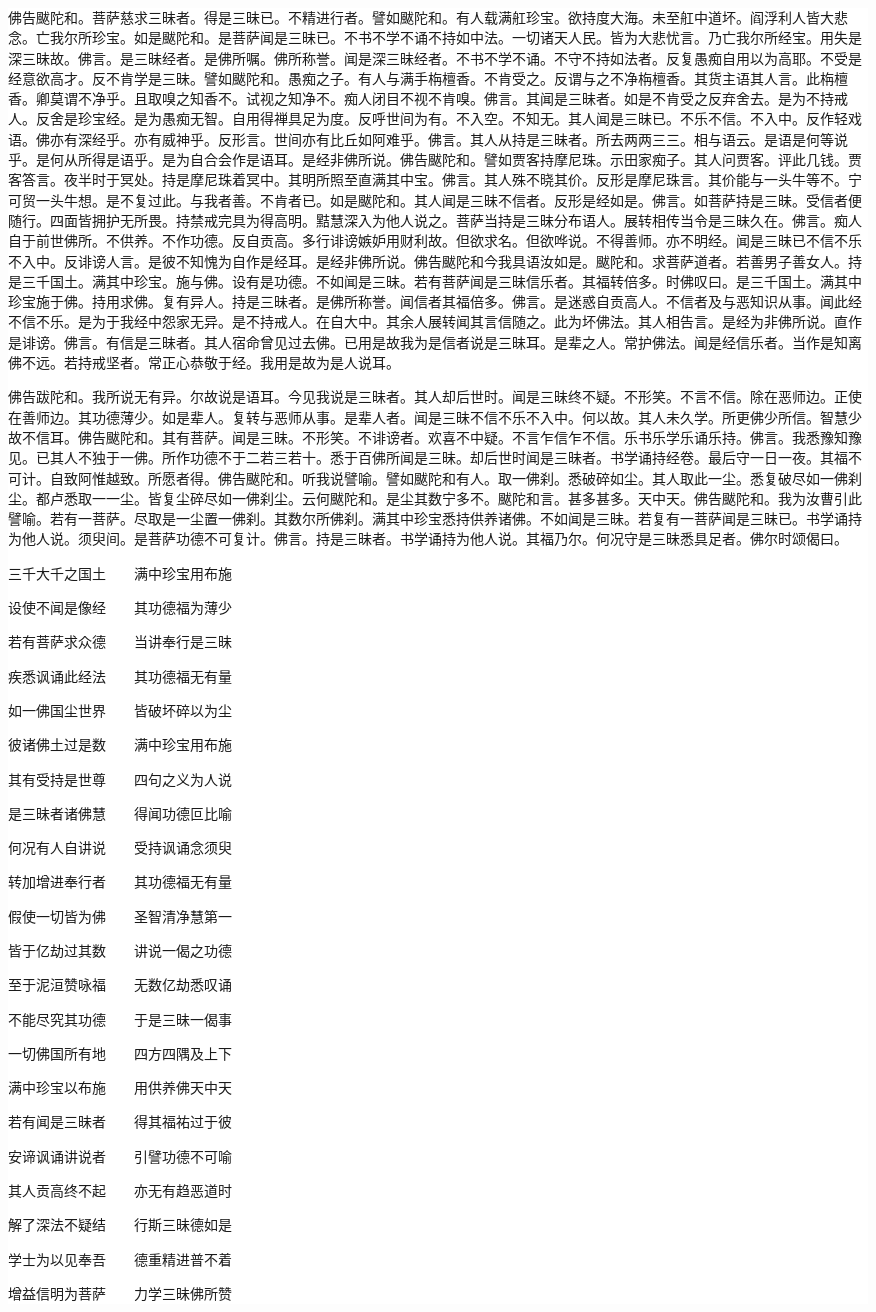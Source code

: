 佛告颰陀和。菩萨慈求三昧者。得是三昧已。不精进行者。譬如颰陀和。有人载满舡珍宝。欲持度大海。未至舡中道坏。阎浮利人皆大悲念。亡我尔所珍宝。如是颰陀和。是菩萨闻是三昧已。不书不学不诵不持如中法。一切诸天人民。皆为大悲忧言。乃亡我尔所经宝。用失是深三昧故。佛言。是三昧经者。是佛所嘱。佛所称誉。闻是深三昧经者。不书不学不诵。不守不持如法者。反复愚痴自用以为高耶。不受是经意欲高才。反不肯学是三昧。譬如颰陀和。愚痴之子。有人与满手栴檀香。不肯受之。反谓与之不净栴檀香。其货主语其人言。此栴檀香。卿莫谓不净乎。且取嗅之知香不。试视之知净不。痴人闭目不视不肯嗅。佛言。其闻是三昧者。如是不肯受之反弃舍去。是为不持戒人。反舍是珍宝经。是为愚痴无智。自用得禅具足为度。反呼世间为有。不入空。不知无。其人闻是三昧已。不乐不信。不入中。反作轻戏语。佛亦有深经乎。亦有威神乎。反形言。世间亦有比丘如阿难乎。佛言。其人从持是三昧者。所去两两三三。相与语云。是语是何等说乎。是何从所得是语乎。是为自合会作是语耳。是经非佛所说。佛告颰陀和。譬如贾客持摩尼珠。示田家痴子。其人问贾客。评此几钱。贾客答言。夜半时于冥处。持是摩尼珠着冥中。其明所照至直满其中宝。佛言。其人殊不晓其价。反形是摩尼珠言。其价能与一头牛等不。宁可贸一头牛想。是不复过此。与我者善。不肯者已。如是颰陀和。其人闻是三昧不信者。反形是经如是。佛言。如菩萨持是三昧。受信者便随行。四面皆拥护无所畏。持禁戒完具为得高明。黠慧深入为他人说之。菩萨当持是三昧分布语人。展转相传当令是三昧久在。佛言。痴人自于前世佛所。不供养。不作功德。反自贡高。多行诽谤嫉妒用财利故。但欲求名。但欲哗说。不得善师。亦不明经。闻是三昧已不信不乐不入中。反诽谤人言。是彼不知愧为自作是经耳。是经非佛所说。佛告颰陀和今我具语汝如是。颰陀和。求菩萨道者。若善男子善女人。持是三千国土。满其中珍宝。施与佛。设有是功德。不如闻是三昧。若有菩萨闻是三昧信乐者。其福转倍多。时佛叹曰。是三千国土。满其中珍宝施于佛。持用求佛。复有异人。持是三昧者。是佛所称誉。闻信者其福倍多。佛言。是迷惑自贡高人。不信者及与恶知识从事。闻此经不信不乐。是为于我经中怨家无异。是不持戒人。在自大中。其余人展转闻其言信随之。此为坏佛法。其人相告言。是经为非佛所说。直作是诽谤。佛言。有信是三昧者。其人宿命曾见过去佛。已用是故我为是信者说是三昧耳。是辈之人。常护佛法。闻是经信乐者。当作是知离佛不远。若持戒坚者。常正心恭敬于经。我用是故为是人说耳。  

佛告跋陀和。我所说无有异。尔故说是语耳。今见我说是三昧者。其人却后世时。闻是三昧终不疑。不形笑。不言不信。除在恶师边。正使在善师边。其功德薄少。如是辈人。复转与恶师从事。是辈人者。闻是三昧不信不乐不入中。何以故。其人未久学。所更佛少所信。智慧少故不信耳。佛告颰陀和。其有菩萨。闻是三昧。不形笑。不诽谤者。欢喜不中疑。不言乍信乍不信。乐书乐学乐诵乐持。佛言。我悉豫知豫见。已其人不独于一佛。所作功德不于二若三若十。悉于百佛所闻是三昧。却后世时闻是三昧者。书学诵持经卷。最后守一日一夜。其福不可计。自致阿惟越致。所愿者得。佛告颰陀和。听我说譬喻。譬如颰陀和有人。取一佛刹。悉破碎如尘。其人取此一尘。悉复破尽如一佛刹尘。都卢悉取一一尘。皆复尘碎尽如一佛刹尘。云何颰陀和。是尘其数宁多不。颰陀和言。甚多甚多。天中天。佛告颰陀和。我为汝曹引此譬喻。若有一菩萨。尽取是一尘置一佛刹。其数尔所佛刹。满其中珍宝悉持供养诸佛。不如闻是三昧。若复有一菩萨闻是三昧已。书学诵持为他人说。须臾间。是菩萨功德不可复计。佛言。持是三昧者。书学诵持为他人说。其福乃尔。何况守是三昧悉具足者。佛尔时颂偈曰。  

三千大千之国土　　满中珍宝用布施  

设使不闻是像经　　其功德福为薄少  

若有菩萨求众德　　当讲奉行是三昧  

疾悉讽诵此经法　　其功德福无有量  

如一佛国尘世界　　皆破坏碎以为尘  

彼诸佛土过是数　　满中珍宝用布施  

其有受持是世尊　　四句之义为人说  

是三昧者诸佛慧　　得闻功德叵比喻  

何况有人自讲说　　受持讽诵念须臾  

转加增进奉行者　　其功德福无有量  

假使一切皆为佛　　圣智清净慧第一  

皆于亿劫过其数　　讲说一偈之功德  

至于泥洹赞咏福　　无数亿劫悉叹诵  

不能尽究其功德　　于是三昧一偈事  

一切佛国所有地　　四方四隅及上下  

满中珍宝以布施　　用供养佛天中天  

若有闻是三昧者　　得其福祐过于彼  

安谛讽诵讲说者　　引譬功德不可喻  

其人贡高终不起　　亦无有趋恶道时  

解了深法不疑结　　行斯三昧德如是  

学士为以见奉吾　　德重精进普不着  

增益信明为菩萨　　力学三昧佛所赞  
